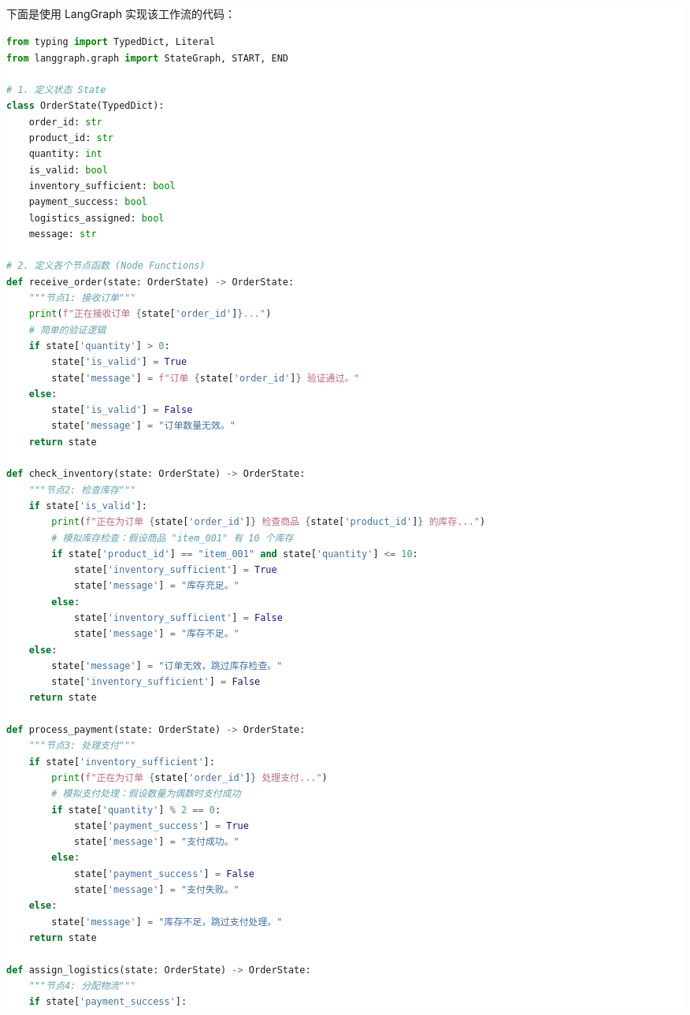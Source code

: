 下面是使用 LangGraph 实现该工作流的代码：

```python
from typing import TypedDict, Literal
from langgraph.graph import StateGraph, START, END

# 1. 定义状态 State
class OrderState(TypedDict):
    order_id: str
    product_id: str
    quantity: int
    is_valid: bool
    inventory_sufficient: bool
    payment_success: bool
    logistics_assigned: bool
    message: str

# 2. 定义各个节点函数 (Node Functions)
def receive_order(state: OrderState) -> OrderState:
    """节点1: 接收订单"""
    print(f"正在接收订单 {state['order_id']}...")
    # 简单的验证逻辑
    if state['quantity'] > 0:
        state['is_valid'] = True
        state['message'] = f"订单 {state['order_id']} 验证通过。"
    else:
        state['is_valid'] = False
        state['message'] = "订单数量无效。"
    return state

def check_inventory(state: OrderState) -> OrderState:
    """节点2: 检查库存"""
    if state['is_valid']:
        print(f"正在为订单 {state['order_id']} 检查商品 {state['product_id']} 的库存...")
        # 模拟库存检查：假设商品 "item_001" 有 10 个库存
        if state['product_id'] == "item_001" and state['quantity'] <= 10:
            state['inventory_sufficient'] = True
            state['message'] = "库存充足。"
        else:
            state['inventory_sufficient'] = False
            state['message'] = "库存不足。"
    else:
        state['message'] = "订单无效，跳过库存检查。"
        state['inventory_sufficient'] = False
    return state

def process_payment(state: OrderState) -> OrderState:
    """节点3: 处理支付"""
    if state['inventory_sufficient']:
        print(f"正在为订单 {state['order_id']} 处理支付...")
        # 模拟支付处理：假设数量为偶数时支付成功
        if state['quantity'] % 2 == 0:
            state['payment_success'] = True
            state['message'] = "支付成功。"
        else:
            state['payment_success'] = False
            state['message'] = "支付失败。"
    else:
        state['message'] = "库存不足，跳过支付处理。"
    return state

def assign_logistics(state: OrderState) -> OrderState:
    """节点4: 分配物流"""
    if state['payment_success']:
```
